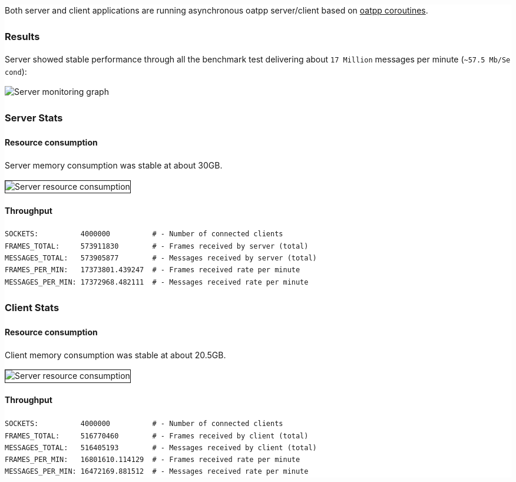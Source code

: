 Both server and client applications are running asynchronous oatpp server/client based on [oatpp coroutines](/docs/oatpp-coroutines/).  

### Results

Server showed stable performance through all the benchmark test delivering about `17 Million` messages per minute (`~57.5 Mb/Second`):

<img alt="Server monitoring graph" src="https://github.com/lganzzzo/oatpp-website-res/raw/master/benchmark/websocket/4m/monitoring.png" width="800px">

### Server Stats

#### Resource consumption

Server memory consumption was stable at about 30GB.
  
<img alt="Server resource consumption" border="1" src="https://raw.githubusercontent.com/lganzzzo/oatpp-website-res/master/benchmark/websocket/4m/top-server.png" width="800px">

#### Throughput

```
SOCKETS:          4000000          # - Number of connected clients                                                       
FRAMES_TOTAL:     573911830        # - Frames received by server (total)                                                          
MESSAGES_TOTAL:   573905877        # - Messages received by server (total)                                                          
FRAMES_PER_MIN:   17373801.439247  # - Frames received rate per minute                                               
MESSAGES_PER_MIN: 17372968.482111  # - Messages received rate per minute  
```

### Client Stats

#### Resource consumption

Client memory consumption was stable at about 20.5GB.
  
<img alt="Server resource consumption" border="1" src="https://raw.githubusercontent.com/lganzzzo/oatpp-website-res/master/benchmark/websocket/4m/top-client.png" width="800px">

#### Throughput

```
SOCKETS:          4000000          # - Number of connected clients                                                       
FRAMES_TOTAL:     516770460        # - Frames received by client (total)                                                          
MESSAGES_TOTAL:   516405193        # - Messages received by client (total)                                                          
FRAMES_PER_MIN:   16801610.114129  # - Frames received rate per minute                                               
MESSAGES_PER_MIN: 16472169.881512  # - Messages received rate per minute  
```
